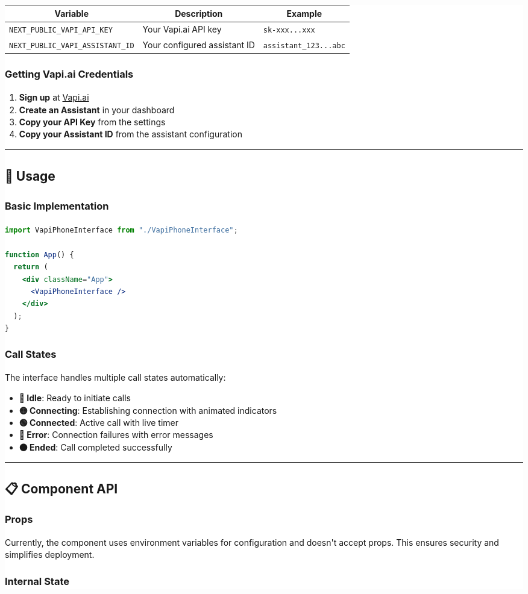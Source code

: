 | Variable                        | Description                  | Example               |
| ------------------------------- | ---------------------------- | --------------------- |
| `NEXT_PUBLIC_VAPI_API_KEY`      | Your Vapi.ai API key         | `sk-xxx...xxx`        |
| `NEXT_PUBLIC_VAPI_ASSISTANT_ID` | Your configured assistant ID | `assistant_123...abc` |

### Getting Vapi.ai Credentials

1. **Sign up** at [Vapi.ai](https://vapi.ai)
2. **Create an Assistant** in your dashboard
3. **Copy your API Key** from the settings
4. **Copy your Assistant ID** from the assistant configuration

---

## 🎯 Usage

### Basic Implementation

```jsx
import VapiPhoneInterface from "./VapiPhoneInterface";

function App() {
  return (
    <div className="App">
      <VapiPhoneInterface />
    </div>
  );
}
```

### Call States

The interface handles multiple call states automatically:

- **🔵 Idle**: Ready to initiate calls
- **🟡 Connecting**: Establishing connection with animated indicators
- **🟢 Connected**: Active call with live timer
- **🔴 Error**: Connection failures with error messages
- **⚫ Ended**: Call completed successfully

---

## 📋 Component API

### Props

Currently, the component uses environment variables for configuration and doesn't accept props. This ensures security and simplifies deployment.

### Internal State
